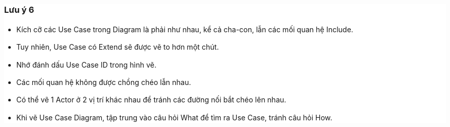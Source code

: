 ### Lưu ý 6
- Kích cỡ các Use Case trong Diagram là phải như nhau, kể cả cha-con, lẫn các mối quan hệ Include.

- Tuy nhiên, Use Case có Extend sẽ được vẽ to hơn một chút.

- Nhớ đánh dấu Use Case ID trong hình vẽ.

- Các mối quan hệ không được chồng chéo lẫn nhau.

- Có thể vẽ 1 Actor ở 2 vị trí khác nhau để tránh các đường nối bắt chéo lên nhau.

- Khi vẽ Use Case Diagram, tập trung vào câu hỏi What để tìm ra Use Case, tránh câu hỏi How.

